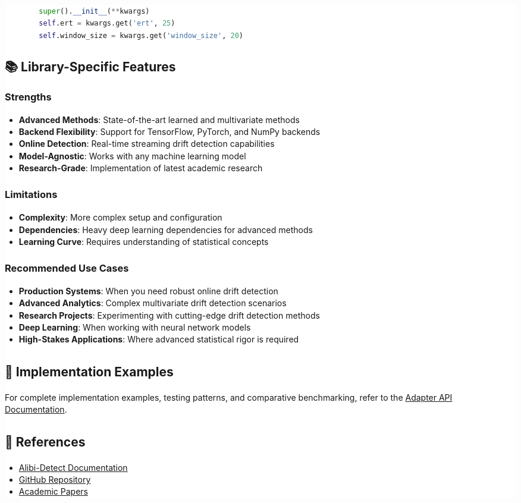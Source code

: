 ```python
        super().__init__(**kwargs)
        self.ert = kwargs.get('ert', 25)
        self.window_size = kwargs.get('window_size', 20)
```

## 📚 Library-Specific Features

### Strengths

- **Advanced Methods**: State-of-the-art learned and multivariate methods
- **Backend Flexibility**: Support for TensorFlow, PyTorch, and NumPy backends
- **Online Detection**: Real-time streaming drift detection capabilities
- **Model-Agnostic**: Works with any machine learning model
- **Research-Grade**: Implementation of latest academic research

### Limitations

- **Complexity**: More complex setup and configuration
- **Dependencies**: Heavy deep learning dependencies for advanced methods
- **Learning Curve**: Requires understanding of statistical concepts

### Recommended Use Cases

- **Production Systems**: When you need robust online drift detection
- **Advanced Analytics**: Complex multivariate drift detection scenarios
- **Research Projects**: Experimenting with cutting-edge drift detection methods
- **Deep Learning**: When working with neural network models
- **High-Stakes Applications**: Where advanced statistical rigor is required

## 🔄 Implementation Examples

For complete implementation examples, testing patterns, and comparative benchmarking, refer to the [Adapter API Documentation](_adapter_api.md).

## 📖 References

- [Alibi-Detect Documentation](https://docs.seldon.io/projects/alibi-detect/)
- [GitHub Repository](https://github.com/SeldonIO/alibi-detect)
- [Academic Papers](https://docs.seldon.io/projects/alibi-detect/en/stable/overview/algorithms.html)
